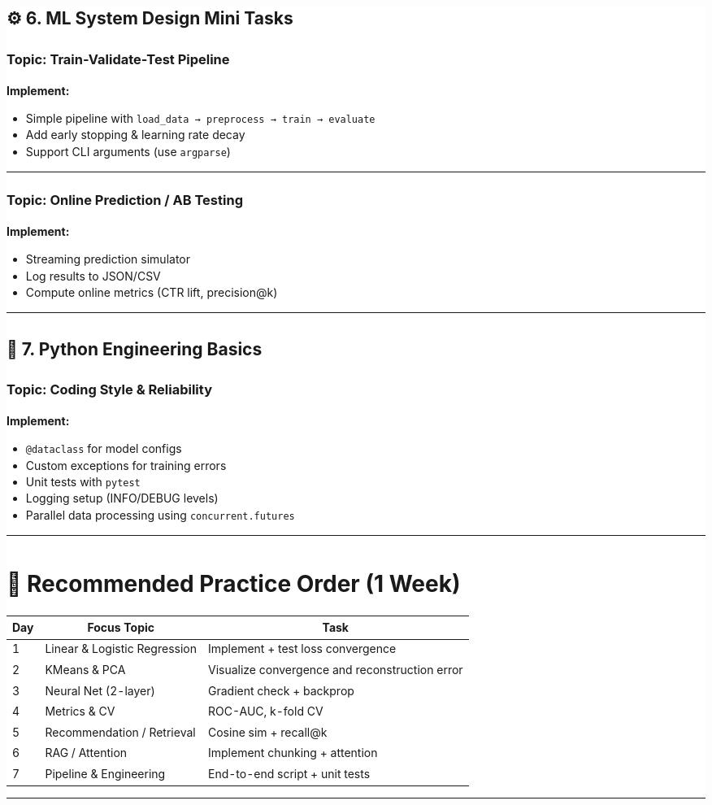 ## ⚙️ 6. ML System Design Mini Tasks

### Topic: Train-Validate-Test Pipeline
**Implement:**
- Simple pipeline with `load_data → preprocess → train → evaluate`
- Add early stopping & learning rate decay
- Support CLI arguments (use `argparse`)

---

### Topic: Online Prediction / AB Testing
**Implement:**
- Streaming prediction simulator
- Log results to JSON/CSV
- Compute online metrics (CTR lift, precision@k)

---

## 🧰 7. Python Engineering Basics

### Topic: Coding Style & Reliability
**Implement:**
- `@dataclass` for model configs
- Custom exceptions for training errors
- Unit tests with `pytest`
- Logging setup (INFO/DEBUG levels)
- Parallel data processing using `concurrent.futures`

---

# 📅 Recommended Practice Order (1 Week)

| Day | Focus Topic | Task |
|-----|--------------|------|
| 1 | Linear & Logistic Regression | Implement + test loss convergence |
| 2 | KMeans & PCA | Visualize convergence and reconstruction error |
| 3 | Neural Net (2-layer) | Gradient check + backprop |
| 4 | Metrics & CV | ROC-AUC, k-fold CV |
| 5 | Recommendation / Retrieval | Cosine sim + recall@k |
| 6 | RAG / Attention | Implement chunking + attention |
| 7 | Pipeline & Engineering | End-to-end script + unit tests |

---
